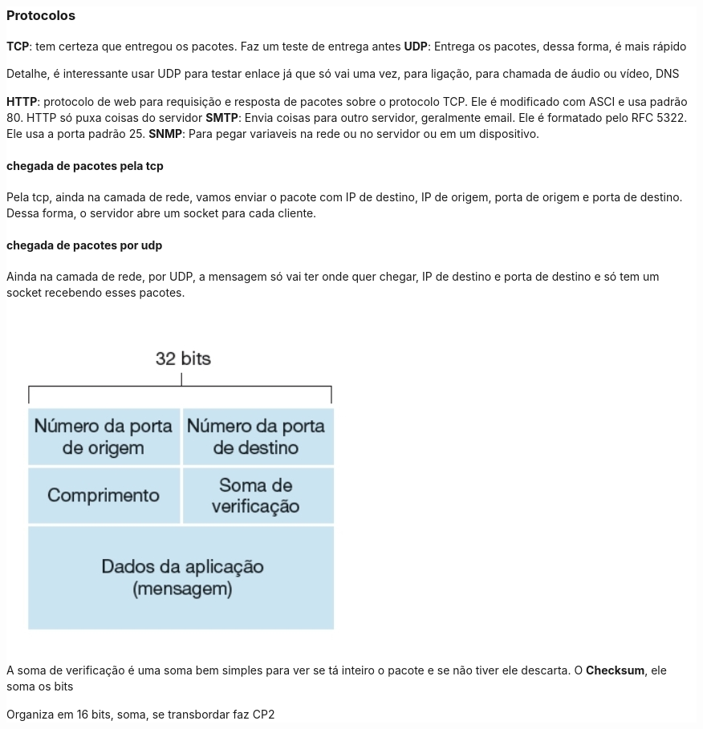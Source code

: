 ### Protocolos

**TCP**: tem certeza que entregou os pacotes. Faz um teste de entrega antes
**UDP**: Entrega os pacotes, dessa forma, é mais rápido 

Detalhe, é interessante usar UDP para testar enlace já que só vai uma vez, para ligação, para chamada de áudio ou vídeo, DNS 

**HTTP**: protocolo de web para requisição e resposta de pacotes sobre o protocolo TCP. Ele é modificado com ASCI e usa padrão 80. HTTP só puxa coisas do servidor
**SMTP**: Envia coisas para outro servidor, geralmente email. Ele é formatado pelo RFC 5322. Ele usa a porta padrão 25.
**SNMP**: Para pegar variaveis na rede ou no servidor ou em um dispositivo.

#### chegada de pacotes pela tcp

Pela tcp, ainda na camada de rede, vamos enviar o pacote com IP de destino, IP de origem, porta de origem e porta de destino. Dessa forma, o servidor abre um socket para cada cliente.

#### chegada de pacotes por udp

Ainda na camada de rede, por UDP, a mensagem só vai ter onde quer chegar, IP de destino e porta de destino e só tem um socket recebendo esses pacotes.

![](../../img/Screenshot_20240318_193159_Teams.jpg)

A soma de verificação é uma soma bem simples para ver se tá inteiro o pacote e se não tiver ele descarta. O **Checksum**, ele soma os bits 

Organiza em 16 bits, soma, se transbordar faz CP2
